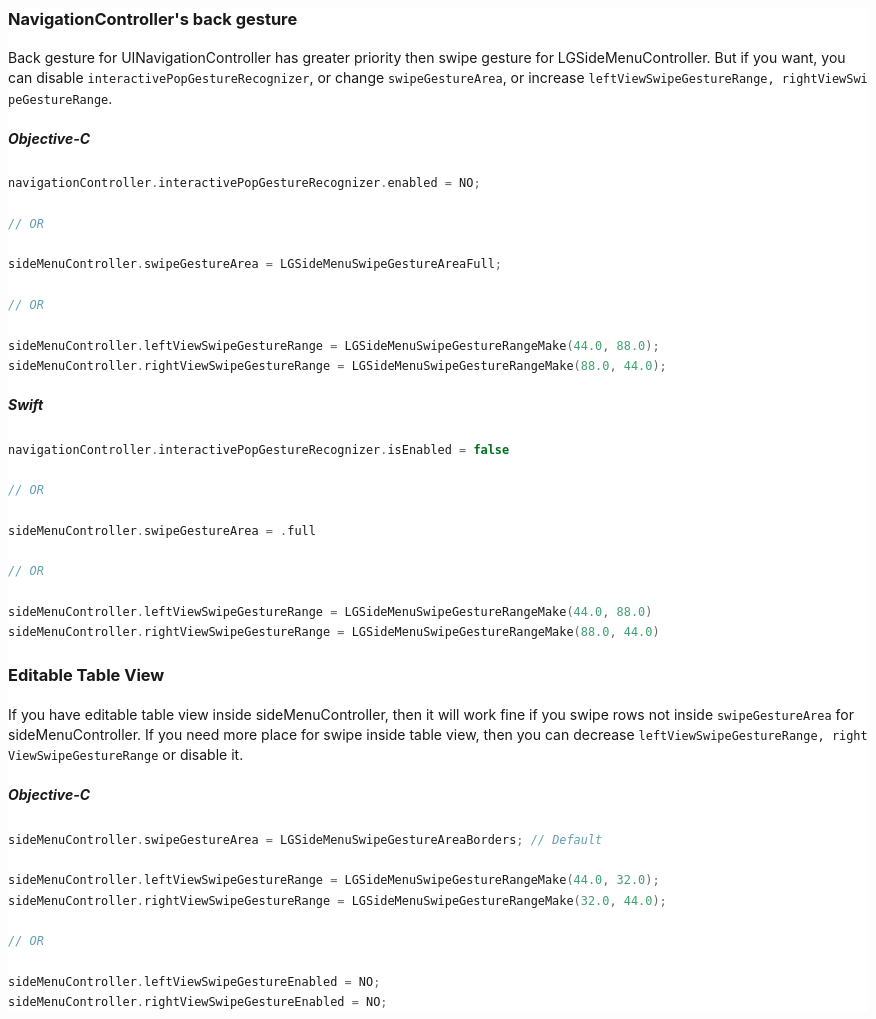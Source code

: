 ### NavigationController's back gesture

Back gesture for UINavigationController has greater priority then swipe gesture for LGSideMenuController.
But if you want, you can disable `interactivePopGestureRecognizer`, or change `swipeGestureArea`, or increase `leftViewSwipeGestureRange, rightViewSwipeGestureRange`.

##### Objective-C

```objective-c
navigationController.interactivePopGestureRecognizer.enabled = NO;

// OR

sideMenuController.swipeGestureArea = LGSideMenuSwipeGestureAreaFull;

// OR

sideMenuController.leftViewSwipeGestureRange = LGSideMenuSwipeGestureRangeMake(44.0, 88.0);
sideMenuController.rightViewSwipeGestureRange = LGSideMenuSwipeGestureRangeMake(88.0, 44.0);
```

##### Swift

```swift
navigationController.interactivePopGestureRecognizer.isEnabled = false

// OR

sideMenuController.swipeGestureArea = .full

// OR

sideMenuController.leftViewSwipeGestureRange = LGSideMenuSwipeGestureRangeMake(44.0, 88.0)
sideMenuController.rightViewSwipeGestureRange = LGSideMenuSwipeGestureRangeMake(88.0, 44.0)
```

### Editable Table View

If you have editable table view inside sideMenuController, then it will work fine if you swipe rows not inside `swipeGestureArea` for sideMenuController.
If you need more place for swipe inside table view, then you can decrease `leftViewSwipeGestureRange, rightViewSwipeGestureRange` or disable it.

##### Objective-C

```objective-c
sideMenuController.swipeGestureArea = LGSideMenuSwipeGestureAreaBorders; // Default

sideMenuController.leftViewSwipeGestureRange = LGSideMenuSwipeGestureRangeMake(44.0, 32.0);
sideMenuController.rightViewSwipeGestureRange = LGSideMenuSwipeGestureRangeMake(32.0, 44.0);

// OR

sideMenuController.leftViewSwipeGestureEnabled = NO;
sideMenuController.rightViewSwipeGestureEnabled = NO;
```
